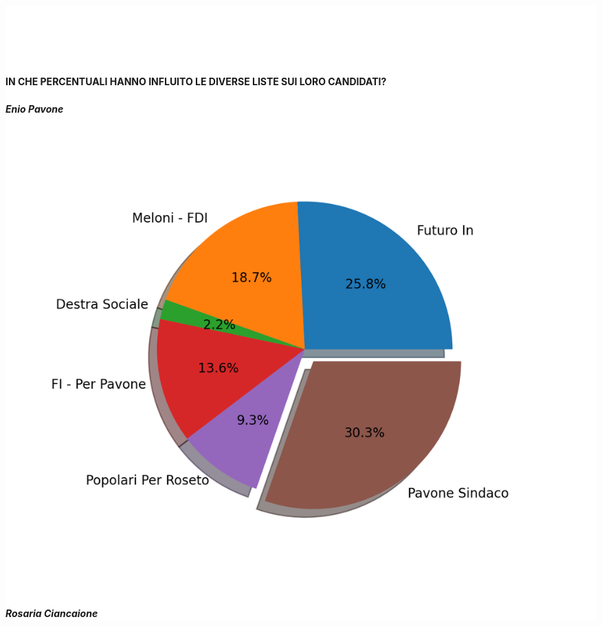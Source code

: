 <br/>
<br/>
<br/>
<br/>

#### IN CHE PERCENTUALI HANNO INFLUITO LE DIVERSE LISTE SUI LORO CANDIDATI?

##### Enio Pavone
![image](/img/PesoCoalizionePavone.png)
<br/>
<br/>

##### Rosaria Ciancaione